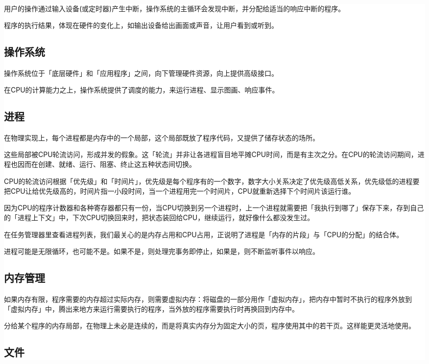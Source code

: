  

用户的操作通过输入设备(或定时器)产生中断，操作系统的主循环会发现中断，并分配给适当的响应中断的程序。

 

程序的执行结果，体现在硬件的变化上，如输出设备给出画面或声音，让用户看到或听到。


 

## 操作系统

 

操作系统位于「底层硬件」和「应用程序」之间，向下管理硬件资源，向上提供高级接口。

 

在CPU的计算能力之上，操作系统提供了调度的能力，来运行进程、显示图画、响应事件。


 

## 进程

 

在物理实现上，每个进程都是内存中的一个局部，这个局部既放了程序代码，又提供了储存状态的场所。

 

这些局部被CPU轮流访问，形成并发的假象。这「轮流」并非让各进程盲目地平摊CPU时间，而是有主次之分。在CPU的轮流访问期间，进程也因而在创建、就绪、运行、阻塞、终止这五种状态间切换。

 

CPU的轮流访问根据「优先级」和「时间片」，优先级是每个程序有的一个数字，数字大小关系决定了优先级高低关系，优先级低的进程要把CPU让给优先级高的，时间片指一小段时间，当一个进程用完一个时间片，CPU就重新选择下个时间片该运行谁。

 

因为CPU的程序计数器和各种寄存器都只有一份，当CPU切换到另一个进程时，上一个进程就需要把「我执行到哪了」保存下来，存到自己的「进程上下文」中，下次CPU切换回来时，把状态装回给CPU，继续运行，就好像什么都没发生过。

 

在任务管理器里查看进程列表，我们最关心的是内存占用和CPU占用，正说明了进程是「内存的片段」与「CPU的分配」的结合体。

 

进程可能是无限循环，也可能不是。如果不是，则处理完事务即停止，如果是，则不断监听事件以响应。


 

## 内存管理

 

如果内存有限，程序需要的内存超过实际内存，则需要虚拟内存：将磁盘的一部分用作「虚拟内存」，把内存中暂时不执行的程序外放到「虚拟内存」中，腾出来地方来运行需要执行的程序，当外放的程序需要执行时再换回到内存中。

 

分给某个程序的内存局部，在物理上未必是连续的，而是将真实内存分为固定大小的页，程序使用其中的若干页。这样能更灵活地使用。


 

## 文件
